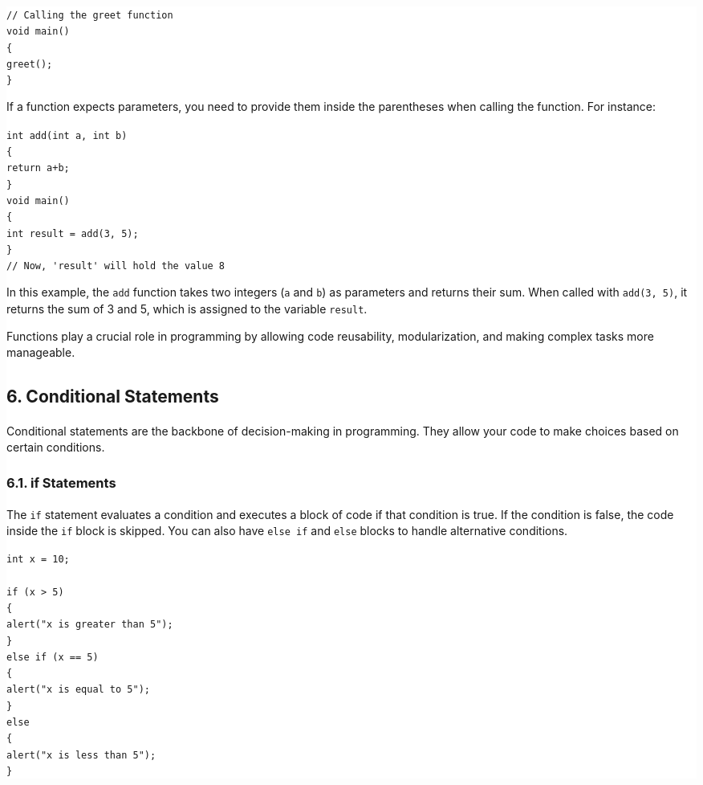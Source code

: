 


```
// Calling the greet function
void main()
{
greet();
}
```




If a function expects parameters, you need to provide them inside the parentheses when calling the function. For instance:




```{NGT} test.ngt
int add(int a, int b)
{
return a+b;
}
void main()
{
int result = add(3, 5);
}
// Now, 'result' will hold the value 8
```



In this example, the `add` function takes two integers (`a` and `b`) as parameters and returns their sum. When called with `add(3, 5)`, it returns the sum of 3 and 5, which is assigned to the variable `result`.

Functions play a crucial role in programming by allowing code reusability, modularization, and making complex tasks more manageable.

## 6\. Conditional Statements

Conditional statements are the backbone of decision-making in programming. They allow your code to make choices based on certain conditions.

### 6.1. if Statements

The `if` statement evaluates a condition and executes a block of code if that condition is true. If the condition is false, the code inside the `if` block is skipped. You can also have `else if` and `else` blocks to handle alternative conditions.




```
int x = 10;

if (x > 5)
{
alert("x is greater than 5");
}
else if (x == 5)
{
alert("x is equal to 5");
}
else
{
alert("x is less than 5");
}
```
